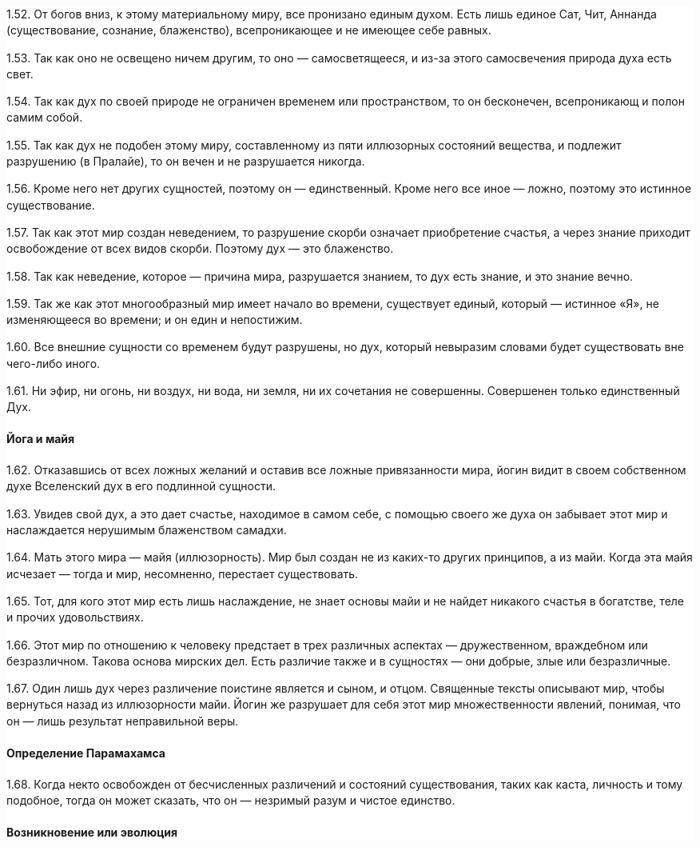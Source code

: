  1.52\. От богов вниз, к этому материальному миру, все пронизано единым духом. Есть лишь единое Сат, Чит, Аннанда (существование, сознание, блаженство), всепроникающее и не имеющее себе равных.

 1.53\. Так как оно не освещено ничем другим, то оно — самосветящееся, и из-за этого самосвечения природа духа есть свет.

 1.54\. Так как дух по своей природе не ограничен временем или пространством, то он бесконечен, всепроникающ и полон самим собой.

 1.55\. Так как дух не подобен этому миру, составленному из пяти иллюзорных состояний вещества, и подлежит разрушению (в Пралайе), то он вечен и не разрушается никогда.

 1.56\. Кроме него нет других сущностей, поэтому он — единственный. Кроме него все иное — ложно, поэтому это истинное существование.

 1.57\. Так как этот мир создан неведением, то разрушение скорби означает приобретение счастья, а через знание приходит освобождение от всех видов скорби. Поэтому дух — это блаженство.

 1.58\. Так как неведение, которое — причина мира, разрушается знанием, то дух есть знание, и это знание вечно.

 1.59\. Так же как этот многообразный мир имеет начало во времени, существует единый, который — истинное «Я», не изменяющееся во времени; и он един и непостижим.

 1.60\. Все внешние сущности со временем будут разрушены, но дух, который невыразим словами будет существовать вне чего-либо иного.

 1.61\. Ни эфир, ни огонь, ни воздух, ни вода, ни земля, ни их сочетания не совершенны. Совершенен только единственный Дух.

####  Йога и майя

 1.62\. Отказавшись от всех ложных желаний и оставив все ложные привязанности мира, йогин видит в своем собственном духе Вселенский дух в его подлинной сущности.

 1.63\. Увидев свой дух, а это дает счастье, находимое в самом себе, с помощью своего же духа он забывает этот мир и наслаждается нерушимым блаженством самадхи.

 1.64\. Мать этого мира — майя (иллюзорность). Мир был создан не из каких-то других принципов, а из майи. Когда эта майя исчезает — тогда и мир, несомненно, перестает существовать.

 1.65\. Тот, для кого этот мир есть лишь наслаждение, не знает основы майи и не найдет никакого счастья в богатстве, теле и прочих удовольствиях.

 1.66\. Этот мир по отношению к человеку предстает в трех различных аспектах — дружественном, враждебном или безразличном. Такова основа мирских дел. Есть различие также и в сущностях — они добрые, злые или безразличные.

 1.67\. Один лишь дух через различение поистине является и сыном, и отцом. Священные тексты описывают мир, чтобы вернуться назад из иллюзорности майи. Йогин же разрушает для себя этот мир множественности явлений, понимая, что он — лишь результат неправильной веры.

####  Определение Парамахамса

 1.68\. Когда некто освобожден от бесчисленных различений и состояний существования, таких как каста, личность и тому подобное, тогда он может сказать, что он — незримый разум и чистое единство.

####  Возникновение или эволюция
